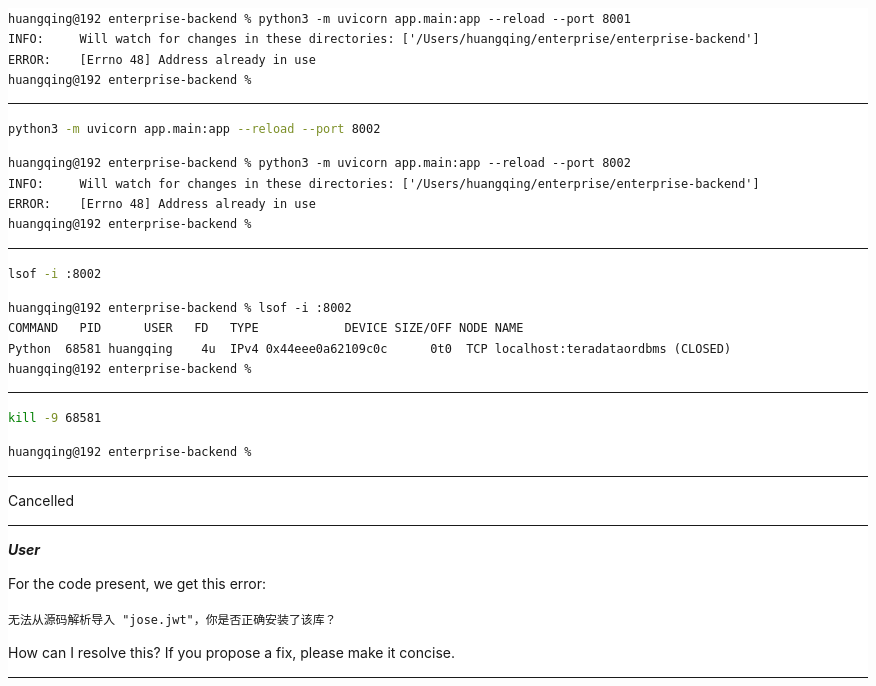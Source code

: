 ```
huangqing@192 enterprise-backend % python3 -m uvicorn app.main:app --reload --port 8001
INFO:     Will watch for changes in these directories: ['/Users/huangqing/enterprise/enterprise-backend']
ERROR:    [Errno 48] Address already in use
huangqing@192 enterprise-backend %
```

---

```bash
python3 -m uvicorn app.main:app --reload --port 8002
```

```
huangqing@192 enterprise-backend % python3 -m uvicorn app.main:app --reload --port 8002
INFO:     Will watch for changes in these directories: ['/Users/huangqing/enterprise/enterprise-backend']
ERROR:    [Errno 48] Address already in use
huangqing@192 enterprise-backend %
```

---

```bash
lsof -i :8002
```

```
huangqing@192 enterprise-backend % lsof -i :8002
COMMAND   PID      USER   FD   TYPE            DEVICE SIZE/OFF NODE NAME
Python  68581 huangqing    4u  IPv4 0x44eee0a62109c0c      0t0  TCP localhost:teradataordbms (CLOSED)
huangqing@192 enterprise-backend %
```

---

```bash
kill -9 68581
```

```
huangqing@192 enterprise-backend % 

```

---

Cancelled

---

_**User**_

For the code present, we get this error:
```
无法从源码解析导入 "jose.jwt"，你是否正确安装了该库？
```
How can I resolve this? If you propose a fix, please make it concise.

---